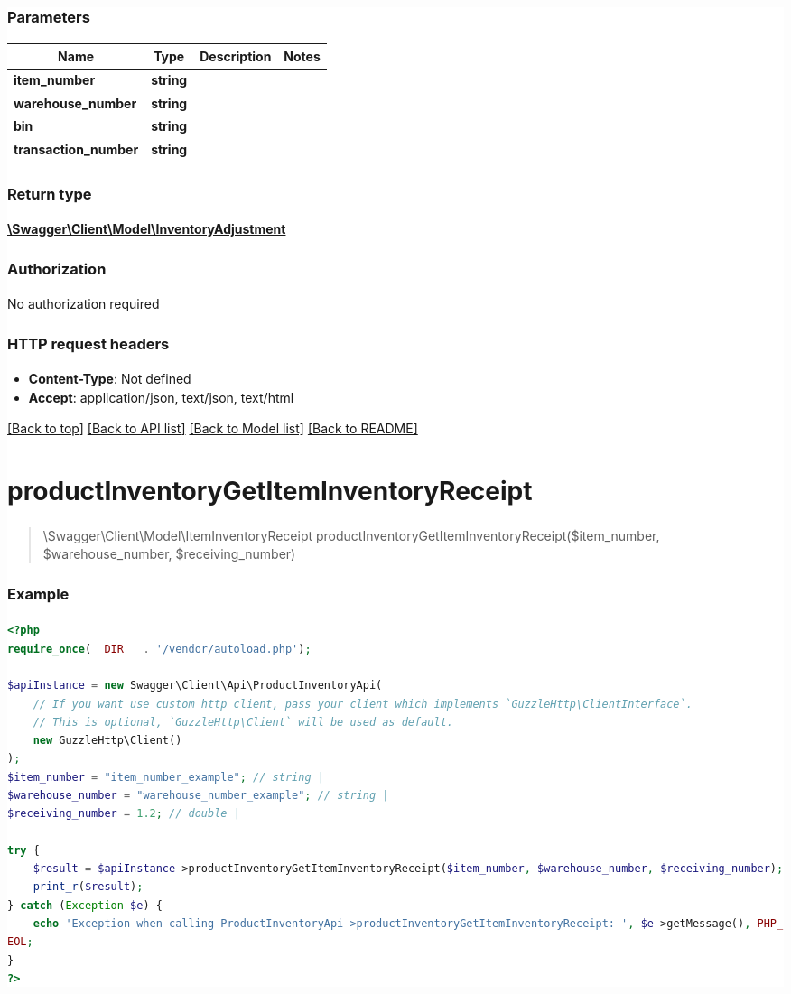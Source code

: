 ### Parameters

Name | Type | Description  | Notes
------------- | ------------- | ------------- | -------------
 **item_number** | **string**|  |
 **warehouse_number** | **string**|  |
 **bin** | **string**|  |
 **transaction_number** | **string**|  |

### Return type

[**\Swagger\Client\Model\InventoryAdjustment**](../Model/InventoryAdjustment.md)

### Authorization

No authorization required

### HTTP request headers

 - **Content-Type**: Not defined
 - **Accept**: application/json, text/json, text/html

[[Back to top]](#) [[Back to API list]](../../README.md#documentation-for-api-endpoints) [[Back to Model list]](../../README.md#documentation-for-models) [[Back to README]](../../README.md)

# **productInventoryGetItemInventoryReceipt**
> \Swagger\Client\Model\ItemInventoryReceipt productInventoryGetItemInventoryReceipt($item_number, $warehouse_number, $receiving_number)



### Example
```php
<?php
require_once(__DIR__ . '/vendor/autoload.php');

$apiInstance = new Swagger\Client\Api\ProductInventoryApi(
    // If you want use custom http client, pass your client which implements `GuzzleHttp\ClientInterface`.
    // This is optional, `GuzzleHttp\Client` will be used as default.
    new GuzzleHttp\Client()
);
$item_number = "item_number_example"; // string | 
$warehouse_number = "warehouse_number_example"; // string | 
$receiving_number = 1.2; // double | 

try {
    $result = $apiInstance->productInventoryGetItemInventoryReceipt($item_number, $warehouse_number, $receiving_number);
    print_r($result);
} catch (Exception $e) {
    echo 'Exception when calling ProductInventoryApi->productInventoryGetItemInventoryReceipt: ', $e->getMessage(), PHP_EOL;
}
?>
```
